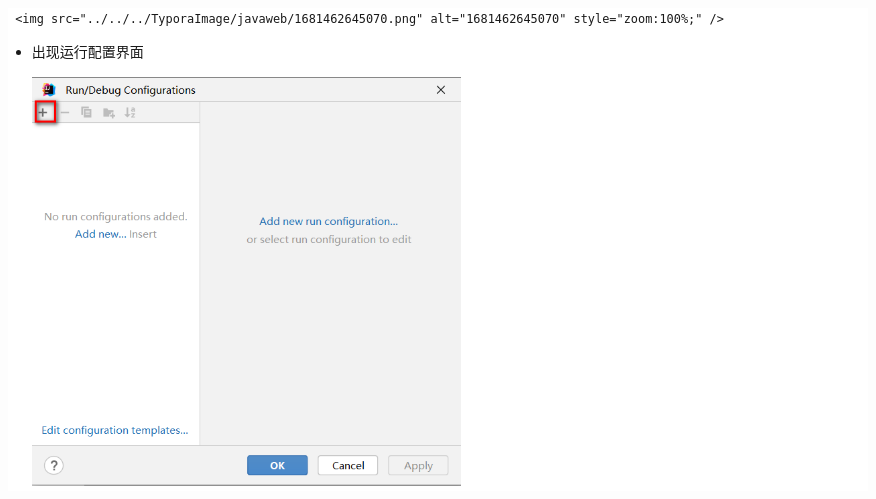      <img src="../../../TyporaImage/javaweb/1681462645070.png" alt="1681462645070" style="zoom:100%;" />

   - 出现运行配置界面

     <img src="../../../TyporaImage/javaweb/1681462710108.png" alt="1681462710108" style="zoom: 67%;" />
